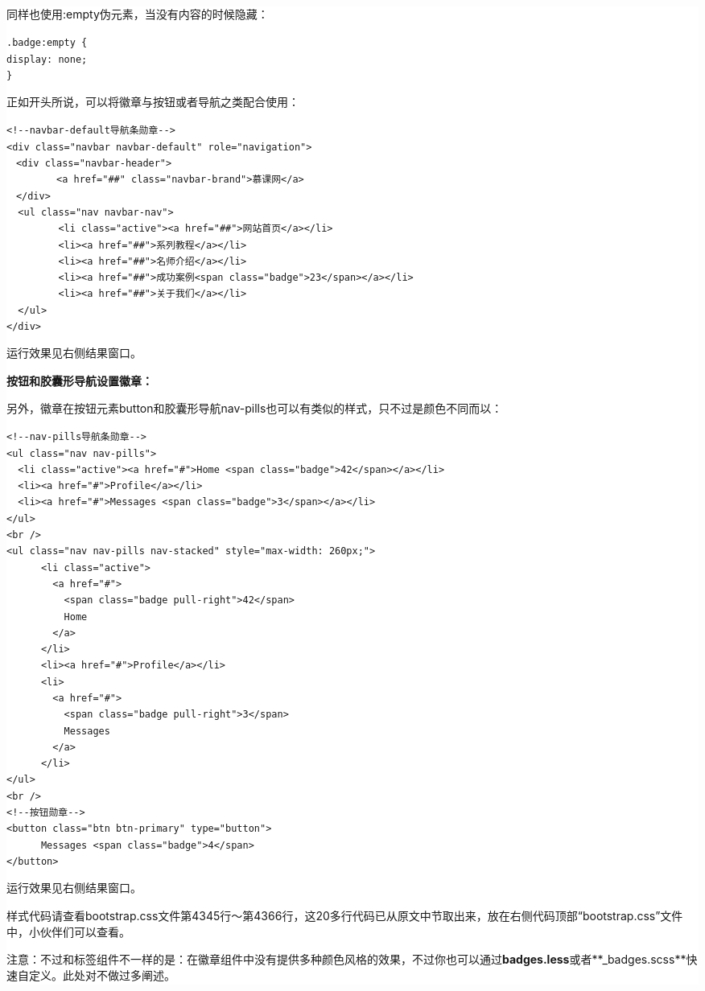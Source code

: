 
同样也使用:empty伪元素，当没有内容的时候隐藏：

```
.badge:empty {
display: none;
}
```

正如开头所说，可以将徽章与按钮或者导航之类配合使用：

```
<!--navbar-default导航条勋章-->
<div class="navbar navbar-default" role="navigation">
　<div class="navbar-header">
　       <a href="##" class="navbar-brand">慕课网</a>
　</div>
  <ul class="nav navbar-nav">
         <li class="active"><a href="##">网站首页</a></li>
         <li><a href="##">系列教程</a></li>
         <li><a href="##">名师介绍</a></li>
         <li><a href="##">成功案例<span class="badge">23</span></a></li>
         <li><a href="##">关于我们</a></li>
  </ul>
</div>
```

运行效果见右侧结果窗口。

**按钮和胶囊形导航设置徽章：**

另外，徽章在按钮元素button和胶囊形导航nav-pills也可以有类似的样式，只不过是颜色不同而以：

```
<!--nav-pills导航条勋章-->
<ul class="nav nav-pills">
  <li class="active"><a href="#">Home <span class="badge">42</span></a></li>
  <li><a href="#">Profile</a></li>
  <li><a href="#">Messages <span class="badge">3</span></a></li>
</ul>
<br /> 
<ul class="nav nav-pills nav-stacked" style="max-width: 260px;">
      <li class="active">
        <a href="#">
          <span class="badge pull-right">42</span>
          Home
        </a>
      </li>
      <li><a href="#">Profile</a></li>
      <li>
        <a href="#">
          <span class="badge pull-right">3</span>
          Messages
        </a>
      </li>
</ul>
<br />
<!--按钮勋章-->
<button class="btn btn-primary" type="button">
      Messages <span class="badge">4</span>
</button> 
```

运行效果见右侧结果窗口。

样式代码请查看bootstrap.css文件第4345行～第4366行，这20多行代码已从原文中节取出来，放在右侧代码顶部“bootstrap.css”文件中，小伙伴们可以查看。

注意：不过和标签组件不一样的是：在徽章组件中没有提供多种颜色风格的效果，不过你也可以通过**badges.less**或者**_badges.scss**快速自定义。此处对不做过多阐述。